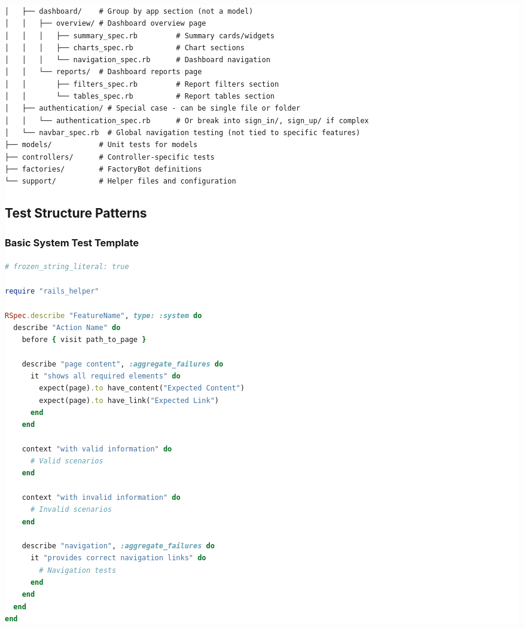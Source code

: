 ```
│   ├── dashboard/    # Group by app section (not a model)
│   │   ├── overview/ # Dashboard overview page
│   │   │   ├── summary_spec.rb         # Summary cards/widgets
│   │   │   ├── charts_spec.rb          # Chart sections
│   │   │   └── navigation_spec.rb      # Dashboard navigation
│   │   └── reports/  # Dashboard reports page
│   │       ├── filters_spec.rb         # Report filters section
│   │       └── tables_spec.rb          # Report tables section
│   ├── authentication/ # Special case - can be single file or folder
│   │   └── authentication_spec.rb      # Or break into sign_in/, sign_up/ if complex
│   └── navbar_spec.rb  # Global navigation testing (not tied to specific features)
├── models/           # Unit tests for models
├── controllers/      # Controller-specific tests
├── factories/        # FactoryBot definitions
└── support/          # Helper files and configuration
```

## Test Structure Patterns

### Basic System Test Template
```ruby
# frozen_string_literal: true

require "rails_helper"

RSpec.describe "FeatureName", type: :system do
  describe "Action Name" do
    before { visit path_to_page }

    describe "page content", :aggregate_failures do
      it "shows all required elements" do
        expect(page).to have_content("Expected Content")
        expect(page).to have_link("Expected Link")
      end
    end

    context "with valid information" do
      # Valid scenarios
    end

    context "with invalid information" do
      # Invalid scenarios
    end

    describe "navigation", :aggregate_failures do
      it "provides correct navigation links" do
        # Navigation tests
      end
    end
  end
end
```
